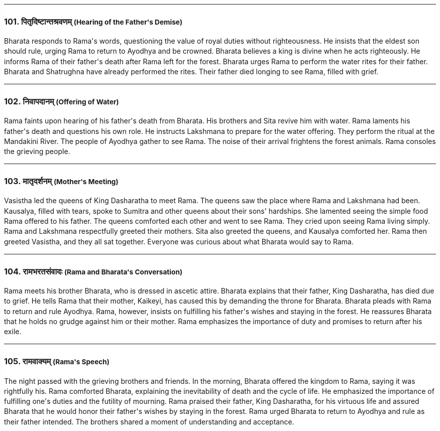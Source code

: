 ------------------------------

### 101. पितृदिष्टान्तश्रवणम् <small>(Hearing of the Father's Demise)</small>
Bharata responds to Rama's words, questioning the value of royal duties without righteousness. He insists that the eldest son should rule, urging Rama to return to Ayodhya and be crowned. Bharata believes a king is divine when he acts righteously. He informs Rama of their father's death after Rama left for the forest. Bharata urges Rama to perform the water rites for their father. Bharata and Shatrughna have already performed the rites. Their father died longing to see Rama, filled with grief.

------------------------------

### 102. निवापदानम् <small>(Offering of Water)</small>
Rama faints upon hearing of his father's death from Bharata. His brothers and Sita revive him with water. Rama laments his father's death and questions his own role. He instructs Lakshmana to prepare for the water offering. They perform the ritual at the Mandakini River. The people of Ayodhya gather to see Rama. The noise of their arrival frightens the forest animals. Rama consoles the grieving people.

------------------------------

### 103. मातृदर्शनम् <small>(Mother's Meeting)</small>
Vasistha led the queens of King Dasharatha to meet Rama. The queens saw the place where Rama and Lakshmana had been. Kausalya, filled with tears, spoke to Sumitra and other queens about their sons' hardships. She lamented seeing the simple food Rama offered to his father. The queens comforted each other and went to see Rama. They cried upon seeing Rama living simply. Rama and Lakshmana respectfully greeted their mothers. Sita also greeted the queens, and Kausalya comforted her. Rama then greeted Vasistha, and they all sat together. Everyone was curious about what Bharata would say to Rama.

------------------------------

### 104. रामभरतसंवादः <small>(Rama and Bharata's Conversation)</small>
Rama meets his brother Bharata, who is dressed in ascetic attire. Bharata explains that their father, King Dasharatha, has died due to grief. He tells Rama that their mother, Kaikeyi, has caused this by demanding the throne for Bharata. Bharata pleads with Rama to return and rule Ayodhya. Rama, however, insists on fulfilling his father's wishes and staying in the forest. He reassures Bharata that he holds no grudge against him or their mother. Rama emphasizes the importance of duty and promises to return after his exile.

------------------------------

### 105. रामवाक्यम् <small>(Rama's Speech)</small>
The night passed with the grieving brothers and friends. In the morning, Bharata offered the kingdom to Rama, saying it was rightfully his. Rama comforted Bharata, explaining the inevitability of death and the cycle of life. He emphasized the importance of fulfilling one's duties and the futility of mourning. Rama praised their father, King Dasharatha, for his virtuous life and assured Bharata that he would honor their father's wishes by staying in the forest. Rama urged Bharata to return to Ayodhya and rule as their father intended. The brothers shared a moment of understanding and acceptance.
